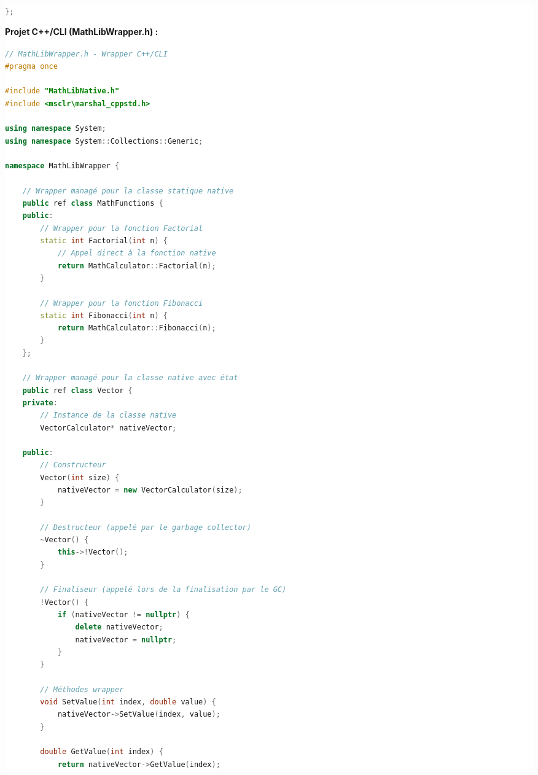 ```cpp
};
```

**Projet C++/CLI (MathLibWrapper.h) :**

```cpp
// MathLibWrapper.h - Wrapper C++/CLI
#pragma once

#include "MathLibNative.h"
#include <msclr\marshal_cppstd.h>

using namespace System;
using namespace System::Collections::Generic;

namespace MathLibWrapper {

    // Wrapper managé pour la classe statique native
    public ref class MathFunctions {
    public:
        // Wrapper pour la fonction Factorial
        static int Factorial(int n) {
            // Appel direct à la fonction native
            return MathCalculator::Factorial(n);
        }

        // Wrapper pour la fonction Fibonacci
        static int Fibonacci(int n) {
            return MathCalculator::Fibonacci(n);
        }
    };

    // Wrapper managé pour la classe native avec état
    public ref class Vector {
    private:
        // Instance de la classe native
        VectorCalculator* nativeVector;

    public:
        // Constructeur
        Vector(int size) {
            nativeVector = new VectorCalculator(size);
        }

        // Destructeur (appelé par le garbage collector)
        ~Vector() {
            this->!Vector();
        }

        // Finaliseur (appelé lors de la finalisation par le GC)
        !Vector() {
            if (nativeVector != nullptr) {
                delete nativeVector;
                nativeVector = nullptr;
            }
        }

        // Méthodes wrapper
        void SetValue(int index, double value) {
            nativeVector->SetValue(index, value);
        }

        double GetValue(int index) {
            return nativeVector->GetValue(index);
```